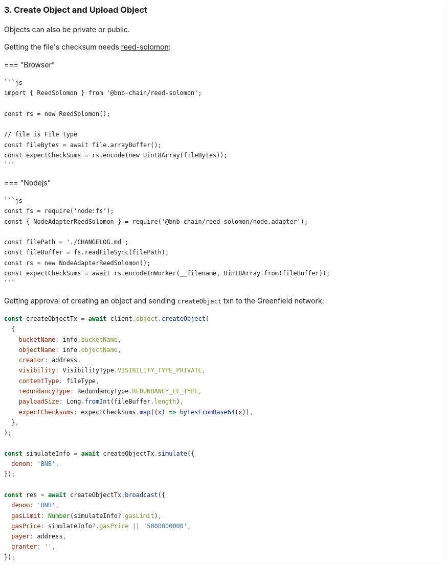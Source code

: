 ### 3. Create Object and Upload Object

Objects can also be private or public.

Getting the file's checksum needs [reed-solomon](https://github.com/bnb-chain/greenfield-js-sdk/tree/main/packages/reed-solomon):

=== "Browser"

    ```js
    import { ReedSolomon } from '@bnb-chain/reed-solomon';

    const rs = new ReedSolomon();

    // file is File type
    const fileBytes = await file.arrayBuffer();
    const expectCheckSums = rs.encode(new Uint8Array(fileBytes));
    ```

=== "Nodejs"

    ```js
    const fs = require('node:fs');
    const { NodeAdapterReedSolomon } = require('@bnb-chain/reed-solomon/node.adapter');

    const filePath = './CHANGELOG.md';
    const fileBuffer = fs.readFileSync(filePath);
    const rs = new NodeAdapterReedSolomon();
    const expectCheckSums = await rs.encodeInWorker(__filename, Uint8Array.from(fileBuffer));
    ```

Getting approval of creating an object and sending `createObject` txn to the Greenfield network:

```jsx
const createObjectTx = await client.object.createObject(
  {
    bucketName: info.bucketName,
    objectName: info.objectName,
    creator: address,
    visibility: VisibilityType.VISIBILITY_TYPE_PRIVATE,
    contentType: fileType,
    redundancyType: RedundancyType.REDUNDANCY_EC_TYPE,
    payloadSize: Long.fromInt(fileBuffer.length),
    expectChecksums: expectCheckSums.map((x) => bytesFromBase64(x)),
  },
);

const simulateInfo = await createObjectTx.simulate({
  denom: 'BNB',
});

const res = await createObjectTx.broadcast({
  denom: 'BNB',
  gasLimit: Number(simulateInfo?.gasLimit),
  gasPrice: simulateInfo?.gasPrice || '5000000000',
  payer: address,
  granter: '',
});
```
